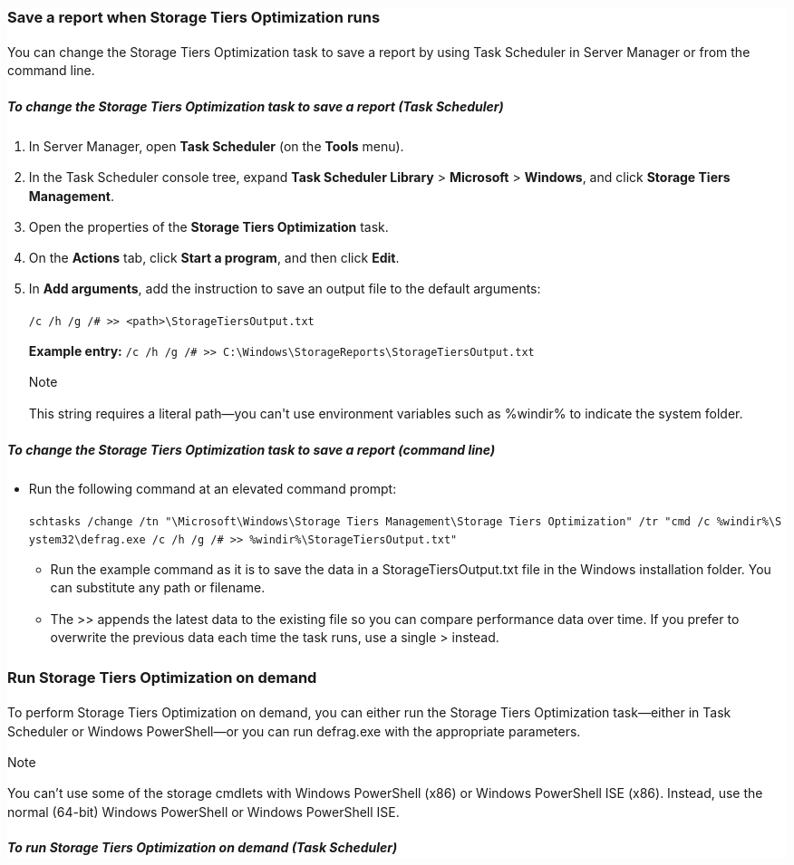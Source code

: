 ### <a name="BKMK_HOW_SaveReport"></a>Save a report when Storage Tiers Optimization runs  
You can change the Storage Tiers Optimization task to save a report by using Task Scheduler in Server Manager or from the command line.  
  
##### To change the Storage Tiers Optimization task to save a report \(Task Scheduler\)  
  
1.  In Server Manager, open **Task Scheduler** \(on the **Tools** menu\).  
  
2.  In the Task Scheduler console tree, expand **Task Scheduler Library** > **Microsoft** > **Windows**, and click **Storage Tiers Management**.  
  
3.  Open the properties of the **Storage Tiers Optimization** task.  
  
4.  On the **Actions** tab, click **Start a program**, and then click **Edit**.  
  
5.  In **Add arguments**, add the instruction to save an output file to the default arguments:  
  
    ```  
    /c /h /g /# >> <path>\StorageTiersOutput.txt  
    ```  
  
    **Example entry:**  `/c /h /g /# >> C:\Windows\StorageReports\StorageTiersOutput.txt`  
  
    > [!NOTE]  
    > This string requires a literal path—you can't use environment variables such as %windir% to indicate the system folder.  
  
##### To change the Storage Tiers Optimization task to save a report \(command line\)  
  
-   Run the following command at an elevated command prompt:  
  
    ```  
    schtasks /change /tn "\Microsoft\Windows\Storage Tiers Management\Storage Tiers Optimization" /tr "cmd /c %windir%\System32\defrag.exe /c /h /g /# >> %windir%\StorageTiersOutput.txt"  
    ```  
  
    -   Run the example command as it is to save the data in a StorageTiersOutput.txt file in the Windows installation folder. You can substitute any path or filename.  
  
    -   The >> appends the latest data to the existing file so you can compare performance data over time. If you prefer to overwrite the previous data each time the task runs, use a single > instead.  
  
### <a name="BKMK_HOW_OptimizeOnDemand"></a>Run Storage Tiers Optimization on demand  
To perform Storage Tiers Optimization on demand, you can either run the Storage Tiers Optimization task—either in Task Scheduler or Windows PowerShell—or you can run defrag.exe with the appropriate parameters.  
  
> [!NOTE]  
> You can’t use some of the storage cmdlets with Windows PowerShell \(x86\) or Windows PowerShell ISE \(x86\). Instead, use the normal \(64\-bit\) Windows PowerShell or Windows PowerShell ISE.  
  
##### To run Storage Tiers Optimization on demand \(Task Scheduler\)  
  